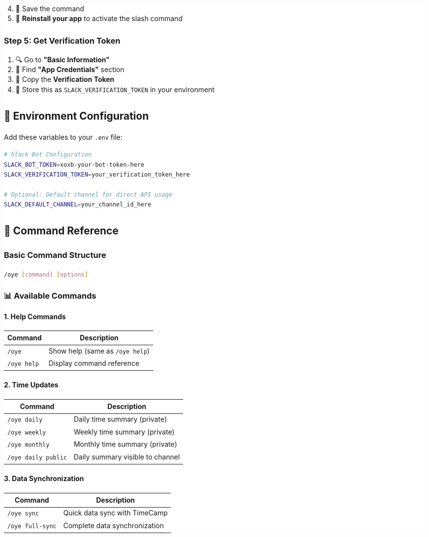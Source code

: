 4. 💾 Save the command
5. 🔄 **Reinstall your app** to activate the slash command

### Step 5: Get Verification Token

1. 🔍 Go to **"Basic Information"**
2. 📄 Find **"App Credentials"** section
3. 🔑 Copy the **Verification Token**
4. 💾 Store this as `SLACK_VERIFICATION_TOKEN` in your environment

## 🔧 Environment Configuration

Add these variables to your `.env` file:

```bash
# Slack Bot Configuration
SLACK_BOT_TOKEN=xoxb-your-bot-token-here
SLACK_VERIFICATION_TOKEN=your_verification_token_here

# Optional: Default channel for direct API usage
SLACK_DEFAULT_CHANNEL=your_channel_id_here
```

## 📝 Command Reference

### Basic Command Structure

```bash
/oye [command] [options]
```

### 📊 Available Commands

#### 1. Help Commands
| Command | Description |
|---------|-------------|
| `/oye` | Show help (same as `/oye help`) |
| `/oye help` | Display command reference |

#### 2. Time Updates
| Command | Description |
|---------|-------------|
| `/oye daily` | Daily time summary (private) |
| `/oye weekly` | Weekly time summary (private) |
| `/oye monthly` | Monthly time summary (private) |
| `/oye daily public` | Daily summary visible to channel |

#### 3. Data Synchronization
| Command | Description |
|---------|-------------|
| `/oye sync` | Quick data sync with TimeCamp |
| `/oye full-sync` | Complete data synchronization |
